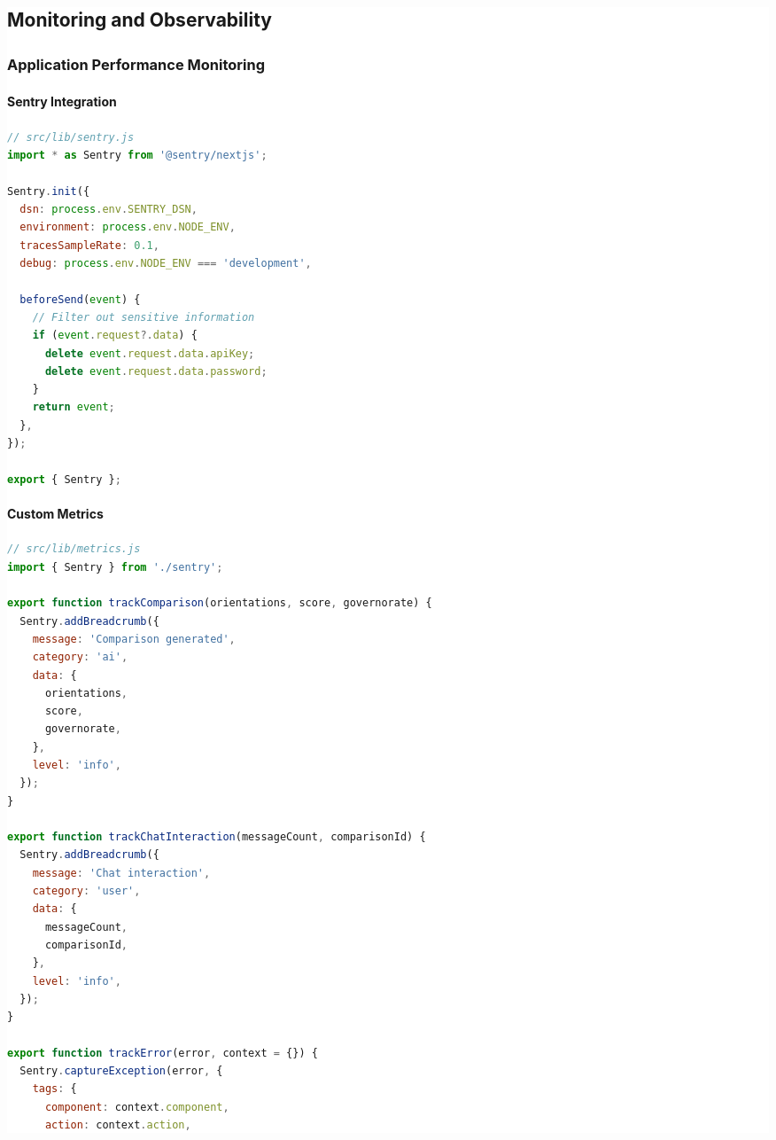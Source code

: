 ## Monitoring and Observability

### Application Performance Monitoring

#### Sentry Integration
```javascript
// src/lib/sentry.js
import * as Sentry from '@sentry/nextjs';

Sentry.init({
  dsn: process.env.SENTRY_DSN,
  environment: process.env.NODE_ENV,
  tracesSampleRate: 0.1,
  debug: process.env.NODE_ENV === 'development',
  
  beforeSend(event) {
    // Filter out sensitive information
    if (event.request?.data) {
      delete event.request.data.apiKey;
      delete event.request.data.password;
    }
    return event;
  },
});

export { Sentry };
```

#### Custom Metrics
```javascript
// src/lib/metrics.js
import { Sentry } from './sentry';

export function trackComparison(orientations, score, governorate) {
  Sentry.addBreadcrumb({
    message: 'Comparison generated',
    category: 'ai',
    data: {
      orientations,
      score,
      governorate,
    },
    level: 'info',
  });
}

export function trackChatInteraction(messageCount, comparisonId) {
  Sentry.addBreadcrumb({
    message: 'Chat interaction',
    category: 'user',
    data: {
      messageCount,
      comparisonId,
    },
    level: 'info',
  });
}

export function trackError(error, context = {}) {
  Sentry.captureException(error, {
    tags: {
      component: context.component,
      action: context.action,
```